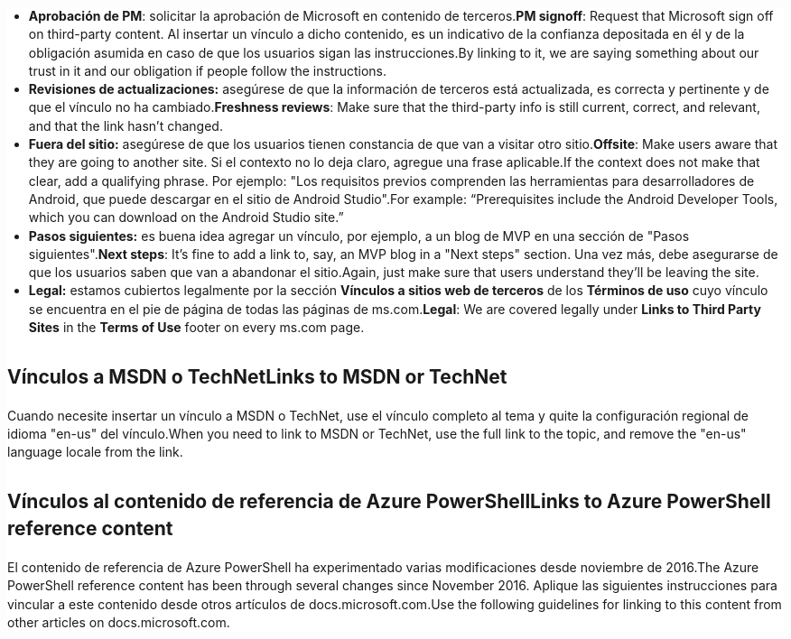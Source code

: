 - <span data-ttu-id="2a0b8-162">**Aprobación de PM**: solicitar la aprobación de Microsoft en contenido de terceros.</span><span class="sxs-lookup"><span data-stu-id="2a0b8-162">**PM signoff**: Request that Microsoft sign off on third-party content.</span></span> <span data-ttu-id="2a0b8-163">Al insertar un vínculo a dicho contenido, es un indicativo de la confianza depositada en él y de la obligación asumida en caso de que los usuarios sigan las instrucciones.</span><span class="sxs-lookup"><span data-stu-id="2a0b8-163">By linking to it, we are saying something about our trust in it and our obligation if people follow the instructions.</span></span>
- <span data-ttu-id="2a0b8-164">**Revisiones de actualizaciones:** asegúrese de que la información de terceros está actualizada, es correcta y pertinente y de que el vínculo no ha cambiado.</span><span class="sxs-lookup"><span data-stu-id="2a0b8-164">**Freshness reviews**: Make sure that the third-party info is still current, correct, and relevant, and that the link hasn’t changed.</span></span>
- <span data-ttu-id="2a0b8-165">**Fuera del sitio:** asegúrese de que los usuarios tienen constancia de que van a visitar otro sitio.</span><span class="sxs-lookup"><span data-stu-id="2a0b8-165">**Offsite**: Make users aware that they are going to another site.</span></span> <span data-ttu-id="2a0b8-166">Si el contexto no lo deja claro, agregue una frase aplicable.</span><span class="sxs-lookup"><span data-stu-id="2a0b8-166">If the context does not make that clear, add a qualifying phrase.</span></span> <span data-ttu-id="2a0b8-167">Por ejemplo: "Los requisitos previos comprenden las herramientas para desarrolladores de Android, que puede descargar en el sitio de Android Studio".</span><span class="sxs-lookup"><span data-stu-id="2a0b8-167">For example: “Prerequisites include the Android Developer Tools, which you can download on the Android Studio site.”</span></span>
- <span data-ttu-id="2a0b8-168">**Pasos siguientes:** es buena idea agregar un vínculo, por ejemplo, a un blog de MVP en una sección de "Pasos siguientes".</span><span class="sxs-lookup"><span data-stu-id="2a0b8-168">**Next steps**: It’s fine to add a link to, say, an MVP blog in a "Next steps" section.</span></span> <span data-ttu-id="2a0b8-169">Una vez más, debe asegurarse de que los usuarios saben que van a abandonar el sitio.</span><span class="sxs-lookup"><span data-stu-id="2a0b8-169">Again, just make sure that users understand they’ll be leaving the site.</span></span>
- <span data-ttu-id="2a0b8-170">**Legal:** estamos cubiertos legalmente por la sección **Vínculos a sitios web de terceros** de los **Términos de uso** cuyo vínculo se encuentra en el pie de página de todas las páginas de ms.com.</span><span class="sxs-lookup"><span data-stu-id="2a0b8-170">**Legal**: We are covered legally under **Links to Third Party Sites** in the **Terms of Use** footer on every ms.com page.</span></span>

## <a name="links-to-msdn-or-technet"></a><span data-ttu-id="2a0b8-171">Vínculos a MSDN o TechNet</span><span class="sxs-lookup"><span data-stu-id="2a0b8-171">Links to MSDN or TechNet</span></span>

<span data-ttu-id="2a0b8-172">Cuando necesite insertar un vínculo a MSDN o TechNet, use el vínculo completo al tema y quite la configuración regional de idioma "en-us" del vínculo.</span><span class="sxs-lookup"><span data-stu-id="2a0b8-172">When you need to link to MSDN or TechNet, use the full link to the topic, and remove the "en-us" language locale from the link.</span></span>

## <a name="links-to-azure-powershell-reference-content"></a><span data-ttu-id="2a0b8-173">Vínculos al contenido de referencia de Azure PowerShell</span><span class="sxs-lookup"><span data-stu-id="2a0b8-173">Links to Azure PowerShell reference content</span></span>

<span data-ttu-id="2a0b8-174">El contenido de referencia de Azure PowerShell ha experimentado varias modificaciones desde noviembre de 2016.</span><span class="sxs-lookup"><span data-stu-id="2a0b8-174">The Azure PowerShell reference content has been through several changes since November 2016.</span></span> <span data-ttu-id="2a0b8-175">Aplique las siguientes instrucciones para vincular a este contenido desde otros artículos de docs.microsoft.com.</span><span class="sxs-lookup"><span data-stu-id="2a0b8-175">Use the following guidelines for linking to this content from other articles on docs.microsoft.com.</span></span>
